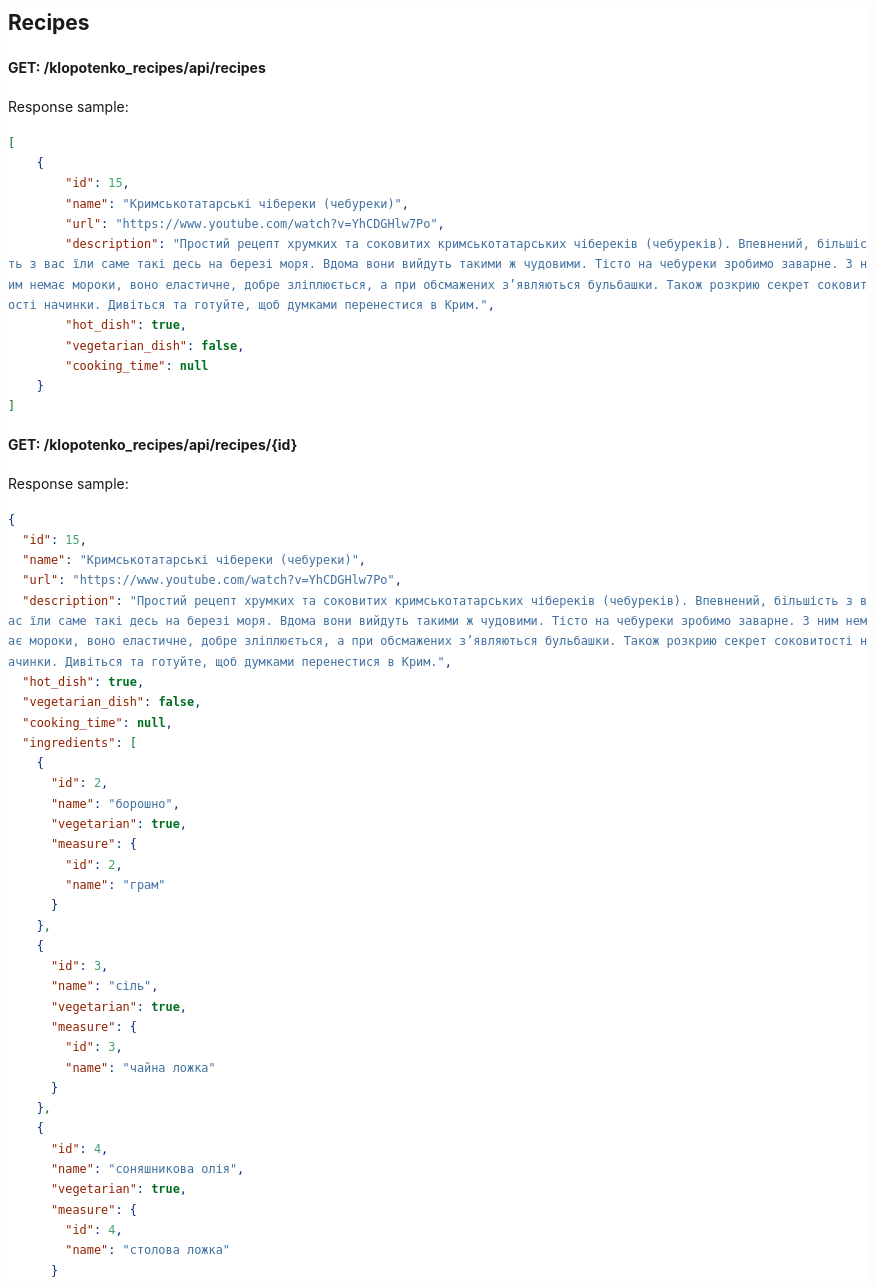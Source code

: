 ## Recipes
#### GET: /klopotenko_recipes/api/recipes
Response sample:
```json
[
    {
        "id": 15,
        "name": "Кримськотатарські чібереки (чебуреки)",
        "url": "https://www.youtube.com/watch?v=YhCDGHlw7Po",
        "description": "Простий рецепт хрумких та соковитих кримськотатарських чібереків (чебуреків). Впевнений, більшість з вас їли саме такі десь на березі моря. Вдома вони вийдуть такими ж чудовими. Тісто на чебуреки зробимо заварне. З ним немає мороки, воно еластичне, добре зліплюється, а при обсмажених з’являються бульбашки. Також розкрию секрет соковитості начинки. Дивіться та готуйте, щоб думками перенестися в Крим.",
        "hot_dish": true,
        "vegetarian_dish": false,
        "cooking_time": null
    }
]
```
#### GET: /klopotenko_recipes/api/recipes/{id}
Response sample:
```json
{
  "id": 15,
  "name": "Кримськотатарські чібереки (чебуреки)",
  "url": "https://www.youtube.com/watch?v=YhCDGHlw7Po",
  "description": "Простий рецепт хрумких та соковитих кримськотатарських чібереків (чебуреків). Впевнений, більшість з вас їли саме такі десь на березі моря. Вдома вони вийдуть такими ж чудовими. Тісто на чебуреки зробимо заварне. З ним немає мороки, воно еластичне, добре зліплюється, а при обсмажених з’являються бульбашки. Також розкрию секрет соковитості начинки. Дивіться та готуйте, щоб думками перенестися в Крим.",
  "hot_dish": true,
  "vegetarian_dish": false,
  "cooking_time": null,
  "ingredients": [
    {
      "id": 2,
      "name": "борошно",
      "vegetarian": true,
      "measure": {
        "id": 2,
        "name": "грам"
      }
    },
    {
      "id": 3,
      "name": "сіль",
      "vegetarian": true,
      "measure": {
        "id": 3,
        "name": "чайна ложка"
      }
    },
    {
      "id": 4,
      "name": "соняшникова олія",
      "vegetarian": true,
      "measure": {
        "id": 4,
        "name": "столова ложка"
      }
```